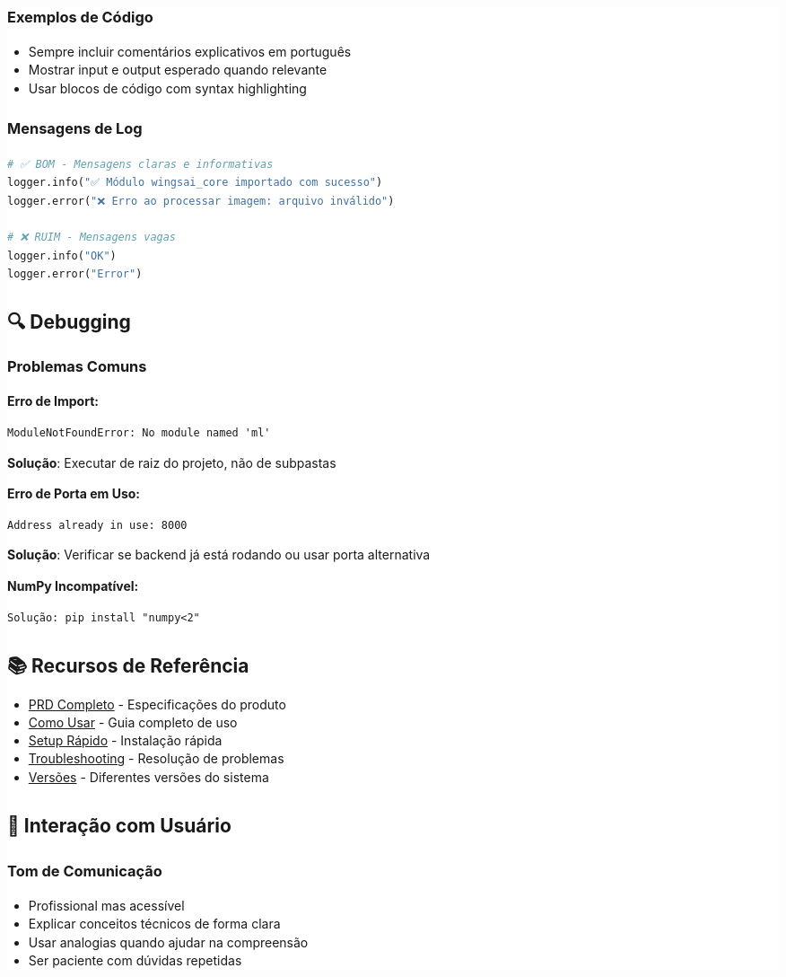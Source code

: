### Exemplos de Código
- Sempre incluir comentários explicativos em português
- Mostrar input e output esperado quando relevante
- Usar blocos de código com syntax highlighting

### Mensagens de Log
```python
# ✅ BOM - Mensagens claras e informativas
logger.info("✅ Módulo wingsai_core importado com sucesso")
logger.error("❌ Erro ao processar imagem: arquivo inválido")

# ❌ RUIM - Mensagens vagas
logger.info("OK")
logger.error("Error")
```

## 🔍 Debugging

### Problemas Comuns

**Erro de Import:**
```
ModuleNotFoundError: No module named 'ml'
```
**Solução**: Executar de raiz do projeto, não de subpastas

**Erro de Porta em Uso:**
```
Address already in use: 8000
```
**Solução**: Verificar se backend já está rodando ou usar porta alternativa

**NumPy Incompatível:**
```
Solução: pip install "numpy<2"
```

## 📚 Recursos de Referência

- [PRD Completo](docs/PRD_SNPQIM.md) - Especificações do produto
- [Como Usar](docs/COMO_USAR.md) - Guia completo de uso
- [Setup Rápido](docs/SETUP_RAPIDO.md) - Instalação rápida
- [Troubleshooting](docs/TROUBLESHOOTING.md) - Resolução de problemas
- [Versões](docs/VERSOES.md) - Diferentes versões do sistema

## 🤝 Interação com Usuário

### Tom de Comunicação
- Profissional mas acessível
- Explicar conceitos técnicos de forma clara
- Usar analogias quando ajudar na compreensão
- Ser paciente com dúvidas repetidas
